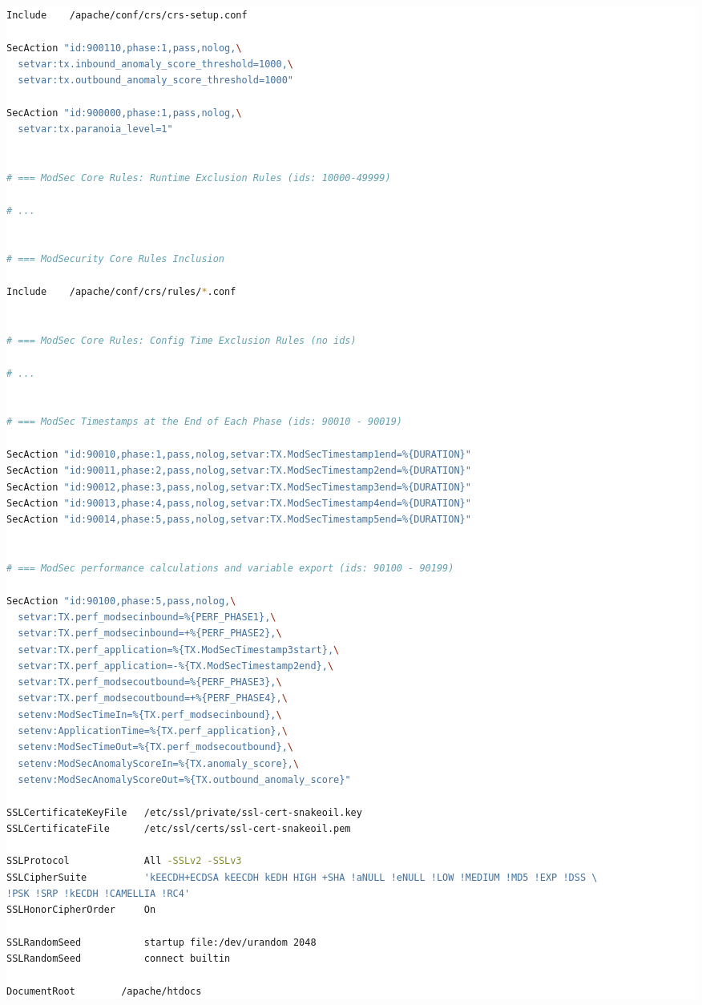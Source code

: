 ```bash
Include    /apache/conf/crs/crs-setup.conf

SecAction "id:900110,phase:1,pass,nolog,\
  setvar:tx.inbound_anomaly_score_threshold=1000,\
  setvar:tx.outbound_anomaly_score_threshold=1000"

SecAction "id:900000,phase:1,pass,nolog,\
  setvar:tx.paranoia_level=1"


# === ModSec Core Rules: Runtime Exclusion Rules (ids: 10000-49999)

# ...


# === ModSecurity Core Rules Inclusion

Include    /apache/conf/crs/rules/*.conf


# === ModSec Core Rules: Config Time Exclusion Rules (no ids)

# ...


# === ModSec Timestamps at the End of Each Phase (ids: 90010 - 90019)

SecAction "id:90010,phase:1,pass,nolog,setvar:TX.ModSecTimestamp1end=%{DURATION}"
SecAction "id:90011,phase:2,pass,nolog,setvar:TX.ModSecTimestamp2end=%{DURATION}"
SecAction "id:90012,phase:3,pass,nolog,setvar:TX.ModSecTimestamp3end=%{DURATION}"
SecAction "id:90013,phase:4,pass,nolog,setvar:TX.ModSecTimestamp4end=%{DURATION}"
SecAction "id:90014,phase:5,pass,nolog,setvar:TX.ModSecTimestamp5end=%{DURATION}"


# === ModSec performance calculations and variable export (ids: 90100 - 90199)

SecAction "id:90100,phase:5,pass,nolog,\
  setvar:TX.perf_modsecinbound=%{PERF_PHASE1},\
  setvar:TX.perf_modsecinbound=+%{PERF_PHASE2},\
  setvar:TX.perf_application=%{TX.ModSecTimestamp3start},\
  setvar:TX.perf_application=-%{TX.ModSecTimestamp2end},\
  setvar:TX.perf_modsecoutbound=%{PERF_PHASE3},\
  setvar:TX.perf_modsecoutbound=+%{PERF_PHASE4},\
  setenv:ModSecTimeIn=%{TX.perf_modsecinbound},\
  setenv:ApplicationTime=%{TX.perf_application},\
  setenv:ModSecTimeOut=%{TX.perf_modsecoutbound},\
  setenv:ModSecAnomalyScoreIn=%{TX.anomaly_score},\
  setenv:ModSecAnomalyScoreOut=%{TX.outbound_anomaly_score}"

SSLCertificateKeyFile   /etc/ssl/private/ssl-cert-snakeoil.key
SSLCertificateFile      /etc/ssl/certs/ssl-cert-snakeoil.pem

SSLProtocol             All -SSLv2 -SSLv3
SSLCipherSuite          'kEECDH+ECDSA kEECDH kEDH HIGH +SHA !aNULL !eNULL !LOW !MEDIUM !MD5 !EXP !DSS \
!PSK !SRP !kECDH !CAMELLIA !RC4'
SSLHonorCipherOrder     On

SSLRandomSeed           startup file:/dev/urandom 2048
SSLRandomSeed           connect builtin

DocumentRoot		/apache/htdocs

```